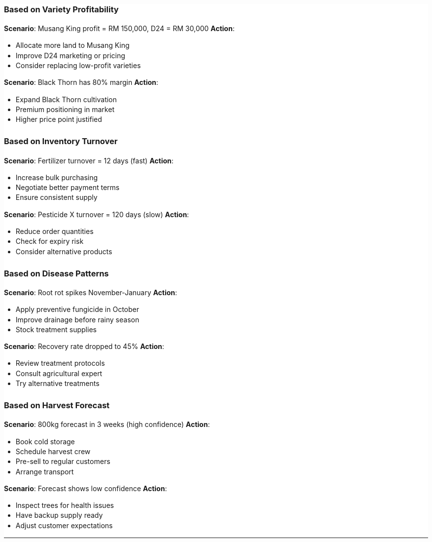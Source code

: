 ### Based on Variety Profitability

**Scenario**: Musang King profit = RM 150,000, D24 = RM 30,000
**Action**:
- Allocate more land to Musang King
- Improve D24 marketing or pricing
- Consider replacing low-profit varieties

**Scenario**: Black Thorn has 80% margin
**Action**:
- Expand Black Thorn cultivation
- Premium positioning in market
- Higher price point justified

### Based on Inventory Turnover

**Scenario**: Fertilizer turnover = 12 days (fast)
**Action**:
- Increase bulk purchasing
- Negotiate better payment terms
- Ensure consistent supply

**Scenario**: Pesticide X turnover = 120 days (slow)
**Action**:
- Reduce order quantities
- Check for expiry risk
- Consider alternative products

### Based on Disease Patterns

**Scenario**: Root rot spikes November-January
**Action**:
- Apply preventive fungicide in October
- Improve drainage before rainy season
- Stock treatment supplies

**Scenario**: Recovery rate dropped to 45%
**Action**:
- Review treatment protocols
- Consult agricultural expert
- Try alternative treatments

### Based on Harvest Forecast

**Scenario**: 800kg forecast in 3 weeks (high confidence)
**Action**:
- Book cold storage
- Schedule harvest crew
- Pre-sell to regular customers
- Arrange transport

**Scenario**: Forecast shows low confidence
**Action**:
- Inspect trees for health issues
- Have backup supply ready
- Adjust customer expectations

---